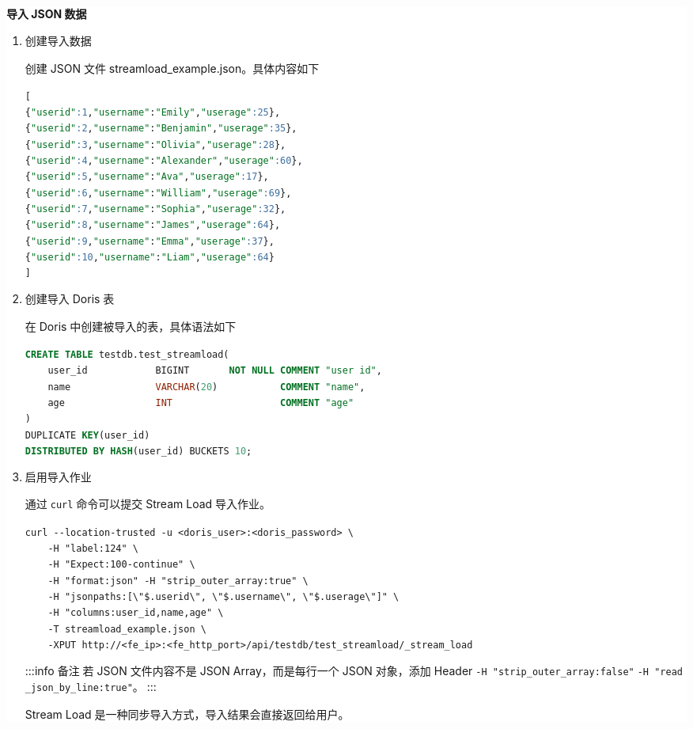 **导入 JSON 数据**

1. 创建导入数据

    创建 JSON 文件 streamload_example.json。具体内容如下

    ```sql
    [
    {"userid":1,"username":"Emily","userage":25},
    {"userid":2,"username":"Benjamin","userage":35},
    {"userid":3,"username":"Olivia","userage":28},
    {"userid":4,"username":"Alexander","userage":60},
    {"userid":5,"username":"Ava","userage":17},
    {"userid":6,"username":"William","userage":69},
    {"userid":7,"username":"Sophia","userage":32},
    {"userid":8,"username":"James","userage":64},
    {"userid":9,"username":"Emma","userage":37},
    {"userid":10,"username":"Liam","userage":64}
    ]
    ```

2. 创建导入 Doris 表

    在 Doris 中创建被导入的表，具体语法如下

    ```sql
    CREATE TABLE testdb.test_streamload(
        user_id            BIGINT       NOT NULL COMMENT "user id",
        name               VARCHAR(20)           COMMENT "name",
        age                INT                   COMMENT "age"
    )
    DUPLICATE KEY(user_id)
    DISTRIBUTED BY HASH(user_id) BUCKETS 10;
    ```

3. 启用导入作业

    通过 `curl` 命令可以提交 Stream Load 导入作业。

    ```shell
    curl --location-trusted -u <doris_user>:<doris_password> \
        -H "label:124" \
        -H "Expect:100-continue" \
        -H "format:json" -H "strip_outer_array:true" \
        -H "jsonpaths:[\"$.userid\", \"$.username\", \"$.userage\"]" \
        -H "columns:user_id,name,age" \
        -T streamload_example.json \
        -XPUT http://<fe_ip>:<fe_http_port>/api/testdb/test_streamload/_stream_load
    ```
    :::info 备注
    若 JSON 文件内容不是 JSON Array，而是每行一个 JSON 对象，添加 Header `-H "strip_outer_array:false"` `-H "read_json_by_line:true"`。
    :::

    Stream Load 是一种同步导入方式，导入结果会直接返回给用户。
